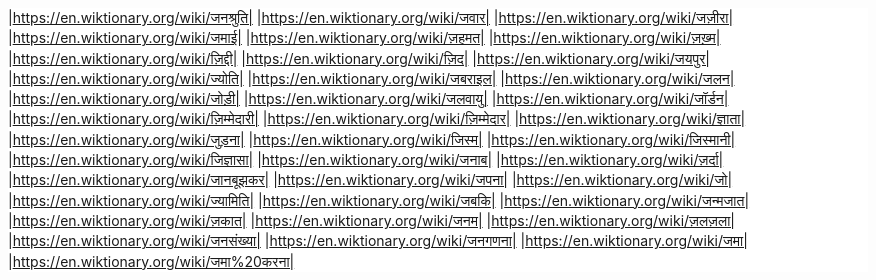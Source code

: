 |https://en.wiktionary.org/wiki/जनश्रुति|
|https://en.wiktionary.org/wiki/जवार|
|https://en.wiktionary.org/wiki/जज़ीरा|
|https://en.wiktionary.org/wiki/जमाई|
|https://en.wiktionary.org/wiki/ज़हमत|
|https://en.wiktionary.org/wiki/ज़ख़्म|
|https://en.wiktionary.org/wiki/ज़िद्दी|
|https://en.wiktionary.org/wiki/ज़िद|
|https://en.wiktionary.org/wiki/जयपुर|
|https://en.wiktionary.org/wiki/ज्योति|
|https://en.wiktionary.org/wiki/जबराइल|
|https://en.wiktionary.org/wiki/जलन|
|https://en.wiktionary.org/wiki/जोड़ी|
|https://en.wiktionary.org/wiki/जलवायु|
|https://en.wiktionary.org/wiki/जॉर्डन|
|https://en.wiktionary.org/wiki/ज़िम्मेदारी|
|https://en.wiktionary.org/wiki/ज़िम्मेदार|
|https://en.wiktionary.org/wiki/ज्ञाता|
|https://en.wiktionary.org/wiki/जुड़ना|
|https://en.wiktionary.org/wiki/जिस्म|
|https://en.wiktionary.org/wiki/जिस्मानी|
|https://en.wiktionary.org/wiki/जिज्ञासा|
|https://en.wiktionary.org/wiki/जनाब|
|https://en.wiktionary.org/wiki/ज़र्दा|
|https://en.wiktionary.org/wiki/जानबूझकर|
|https://en.wiktionary.org/wiki/जपना|
|https://en.wiktionary.org/wiki/जो|
|https://en.wiktionary.org/wiki/ज्यामिति|
|https://en.wiktionary.org/wiki/जबकि|
|https://en.wiktionary.org/wiki/जन्मजात|
|https://en.wiktionary.org/wiki/ज़कात|
|https://en.wiktionary.org/wiki/जनम|
|https://en.wiktionary.org/wiki/ज़लज़ला|
|https://en.wiktionary.org/wiki/जनसंख्या|
|https://en.wiktionary.org/wiki/जनगणना|
|https://en.wiktionary.org/wiki/जमा|
|https://en.wiktionary.org/wiki/जमा%20करना|